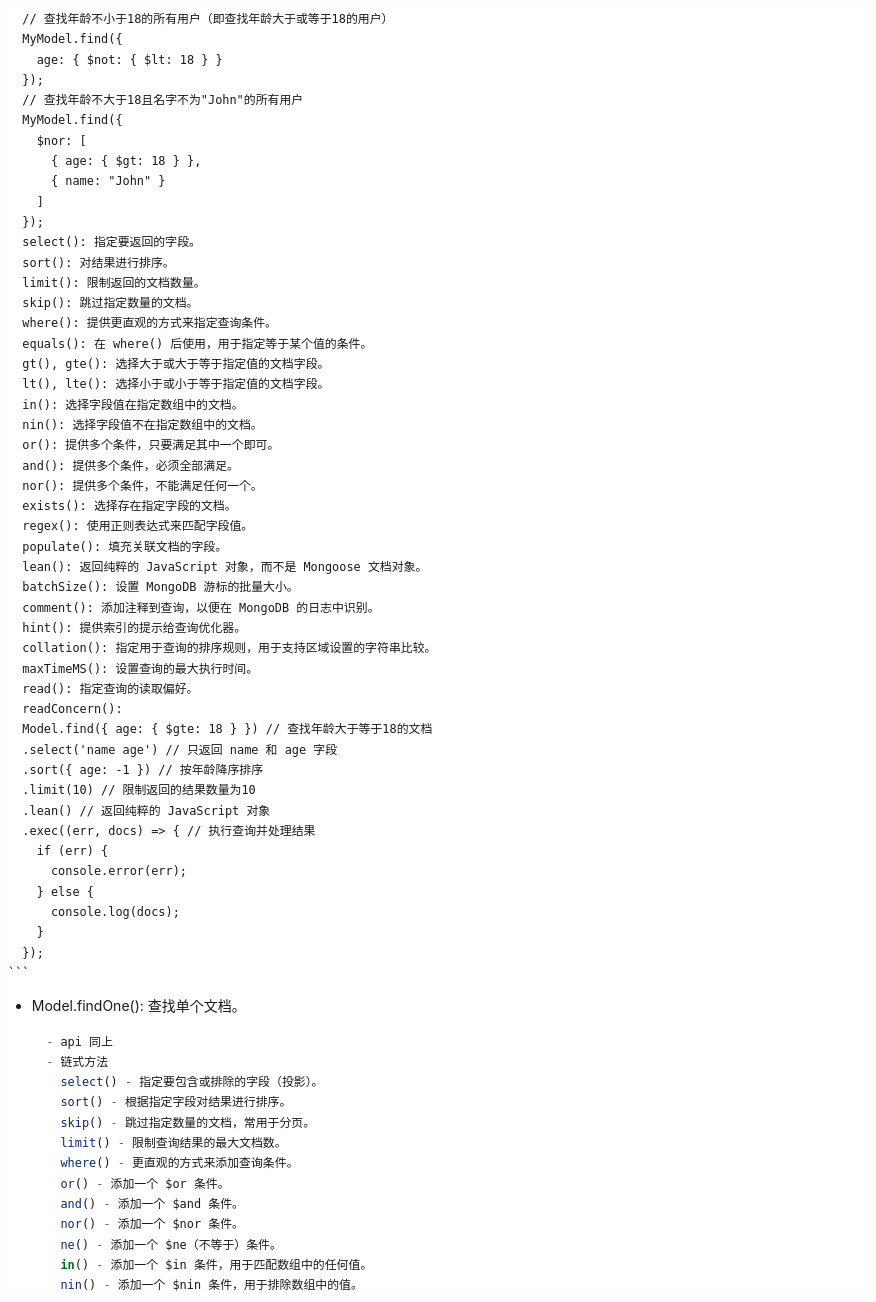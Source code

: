       // 查找年龄不小于18的所有用户（即查找年龄大于或等于18的用户）
      MyModel.find({
        age: { $not: { $lt: 18 } }
      });
      // 查找年龄不大于18且名字不为"John"的所有用户
      MyModel.find({
        $nor: [
          { age: { $gt: 18 } },
          { name: "John" }
        ]
      });
      select(): 指定要返回的字段。
      sort(): 对结果进行排序。
      limit(): 限制返回的文档数量。
      skip(): 跳过指定数量的文档。
      where(): 提供更直观的方式来指定查询条件。
      equals(): 在 where() 后使用，用于指定等于某个值的条件。
      gt(), gte(): 选择大于或大于等于指定值的文档字段。
      lt(), lte(): 选择小于或小于等于指定值的文档字段。
      in(): 选择字段值在指定数组中的文档。
      nin(): 选择字段值不在指定数组中的文档。
      or(): 提供多个条件，只要满足其中一个即可。
      and(): 提供多个条件，必须全部满足。
      nor(): 提供多个条件，不能满足任何一个。
      exists(): 选择存在指定字段的文档。
      regex(): 使用正则表达式来匹配字段值。
      populate(): 填充关联文档的字段。
      lean(): 返回纯粹的 JavaScript 对象，而不是 Mongoose 文档对象。
      batchSize(): 设置 MongoDB 游标的批量大小。
      comment(): 添加注释到查询，以便在 MongoDB 的日志中识别。
      hint(): 提供索引的提示给查询优化器。
      collation(): 指定用于查询的排序规则，用于支持区域设置的字符串比较。
      maxTimeMS(): 设置查询的最大执行时间。
      read(): 指定查询的读取偏好。
      readConcern(): 
      Model.find({ age: { $gte: 18 } }) // 查找年龄大于等于18的文档
      .select('name age') // 只返回 name 和 age 字段
      .sort({ age: -1 }) // 按年龄降序排序
      .limit(10) // 限制返回的结果数量为10
      .lean() // 返回纯粹的 JavaScript 对象
      .exec((err, docs) => { // 执行查询并处理结果
        if (err) {
          console.error(err);
        } else {
          console.log(docs);
        }
      });
    ```

  - Model.findOne(): 查找单个文档。
    ```js
      - api 同上
      - 链式方法
        select() - 指定要包含或排除的字段（投影）。
        sort() - 根据指定字段对结果进行排序。
        skip() - 跳过指定数量的文档，常用于分页。
        limit() - 限制查询结果的最大文档数。
        where() - 更直观的方式来添加查询条件。
        or() - 添加一个 $or 条件。
        and() - 添加一个 $and 条件。
        nor() - 添加一个 $nor 条件。
        ne() - 添加一个 $ne（不等于）条件。
        in() - 添加一个 $in 条件，用于匹配数组中的任何值。
        nin() - 添加一个 $nin 条件，用于排除数组中的值。